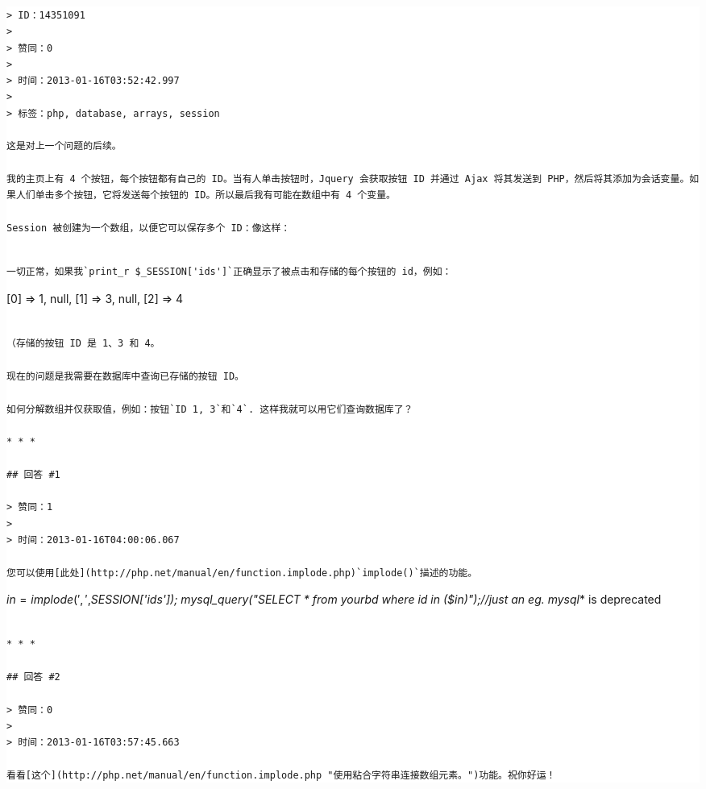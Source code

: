 ```
> ID：14351091
> 
> 赞同：0
> 
> 时间：2013-01-16T03:52:42.997
> 
> 标签：php, database, arrays, session

这是对上一个问题的后续。

我的主页上有 4 个按钮，每个按钮都有自己的 ID。当有人单击按钮时，Jquery 会获取按钮 ID 并通过 Ajax 将其发送到 PHP，然后将其添加为会话变量。如果人们单击多个按钮，它将发送每个按钮的 ID。所以最后我有可能在数组中有 4 个变量。

Session 被创建为一个数组，以便它可以保存多个 ID：像这样：

```
 <?php
    session_start();

    if ( ! is_array( $_SESSION['ids'] ) ) {
       $_SESSION['ids'] = array();
    }

    if ( ! in_array($_POST['session'], $_SESSION['ids'] ) ) {
       $_SESSION['ids'][] = $_POST['session'];
    }
 ?> 
```

一切正常，如果我`print_r $_SESSION['ids']`正确显示了被点击和存储的每个按钮的 id，例如：

```
[0] => 1, null, [1] => 3, null, [2] => 4 
```

（存储的按钮 ID 是 1、3 和 4。

现在的问题是我需要在数据库中查询已存储的按钮 ID。

如何分解数组并仅获取值，例如：按钮`ID 1, 3`和`4`. 这样我就可以用它们查询数据库了？

* * *

## 回答 #1

> 赞同：1
> 
> 时间：2013-01-16T04:00:06.067

您可以使用[此处](http://php.net/manual/en/function.implode.php)`implode()`描述的功能。

```
$in = implode(',',$_SESSION['ids']);
mysql_query("SELECT * from yourbd where id in ($in)");//just an eg. mysql_* is deprecated 
```

* * *

## 回答 #2

> 赞同：0
> 
> 时间：2013-01-16T03:57:45.663

看看[这个](http://php.net/manual/en/function.implode.php "使用粘合字符串连接数组元素。")功能。祝你好运！
```